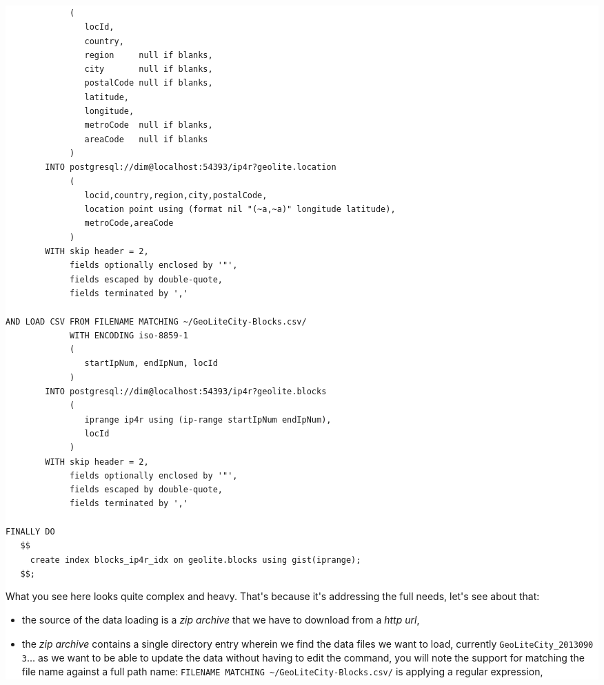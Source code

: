 ~~~
             (
                locId,
                country,
                region     null if blanks,
                city       null if blanks,
                postalCode null if blanks,
                latitude,
                longitude,
                metroCode  null if blanks,
                areaCode   null if blanks
             )
        INTO postgresql://dim@localhost:54393/ip4r?geolite.location
             (
                locid,country,region,city,postalCode,
                location point using (format nil "(~a,~a)" longitude latitude),
                metroCode,areaCode
             )
        WITH skip header = 2,
             fields optionally enclosed by '"',
             fields escaped by double-quote,
             fields terminated by ','

AND LOAD CSV FROM FILENAME MATCHING ~/GeoLiteCity-Blocks.csv/
             WITH ENCODING iso-8859-1
             (
                startIpNum, endIpNum, locId
             )
        INTO postgresql://dim@localhost:54393/ip4r?geolite.blocks
             (
                iprange ip4r using (ip-range startIpNum endIpNum),
                locId
             )
        WITH skip header = 2,
             fields optionally enclosed by '"',
             fields escaped by double-quote,
             fields terminated by ','

FINALLY DO
   $$
     create index blocks_ip4r_idx on geolite.blocks using gist(iprange);
   $$;
~~~


What you see here looks quite complex and heavy. That's because it's
addressing the full needs, let's see about that:

  - the source of the data loading is a *zip archive* that we have to download from a *http url*,

  - the *zip archive* contains a single directory entry wherein we find the data files we want to load, currently `GeoLiteCity_20130903`... as we want to be able to update the data without having to edit the command, you will note the support for matching the file name against a full path name: `FILENAME MATCHING ~/GeoLiteCity-Blocks.csv/` is applying a regular expression,
